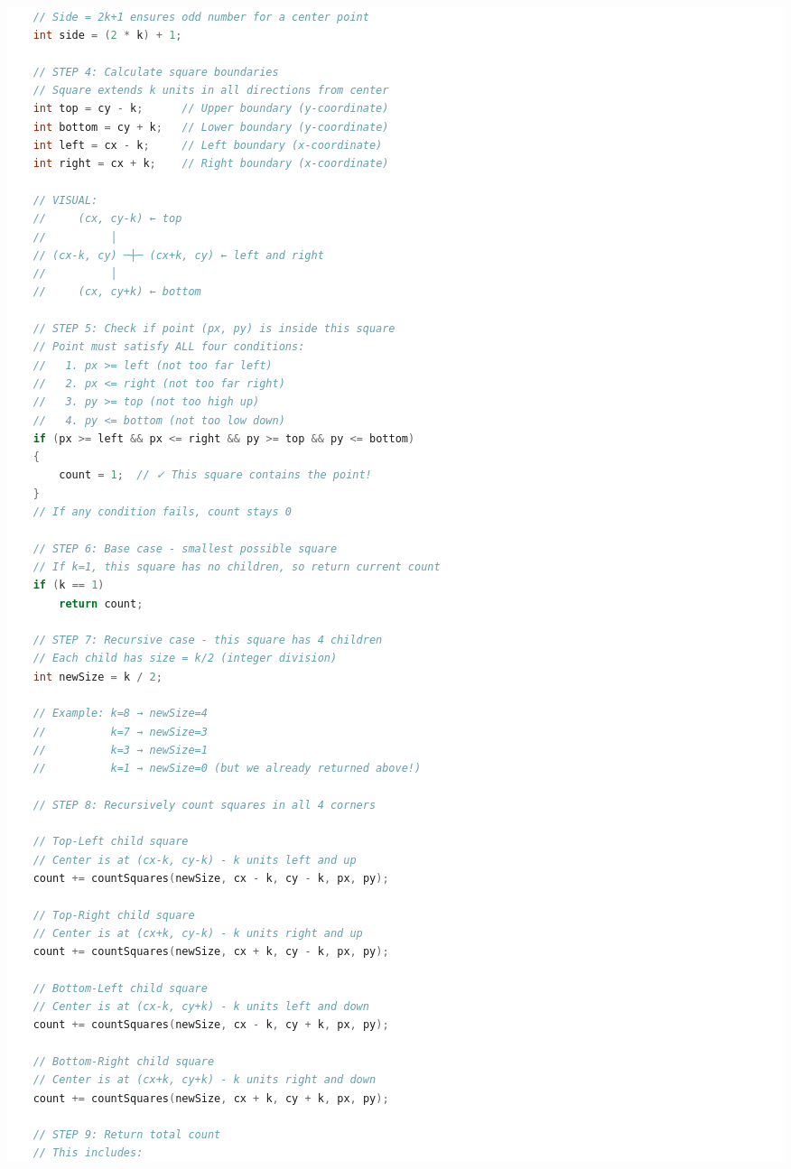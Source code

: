 ```cpp
    // Side = 2k+1 ensures odd number for a center point
    int side = (2 * k) + 1;
    
    // STEP 4: Calculate square boundaries
    // Square extends k units in all directions from center
    int top = cy - k;      // Upper boundary (y-coordinate)
    int bottom = cy + k;   // Lower boundary (y-coordinate)
    int left = cx - k;     // Left boundary (x-coordinate)
    int right = cx + k;    // Right boundary (x-coordinate)
    
    // VISUAL:
    //     (cx, cy-k) ← top
    //          │
    // (cx-k, cy) ─┼─ (cx+k, cy) ← left and right
    //          │
    //     (cx, cy+k) ← bottom
    
    // STEP 5: Check if point (px, py) is inside this square
    // Point must satisfy ALL four conditions:
    //   1. px >= left (not too far left)
    //   2. px <= right (not too far right)
    //   3. py >= top (not too high up)
    //   4. py <= bottom (not too low down)
    if (px >= left && px <= right && py >= top && py <= bottom)
    {
        count = 1;  // ✓ This square contains the point!
    }
    // If any condition fails, count stays 0
    
    // STEP 6: Base case - smallest possible square
    // If k=1, this square has no children, so return current count
    if (k == 1)
        return count;
    
    // STEP 7: Recursive case - this square has 4 children
    // Each child has size = k/2 (integer division)
    int newSize = k / 2;
    
    // Example: k=8 → newSize=4
    //          k=7 → newSize=3
    //          k=3 → newSize=1
    //          k=1 → newSize=0 (but we already returned above!)
    
    // STEP 8: Recursively count squares in all 4 corners
    
    // Top-Left child square
    // Center is at (cx-k, cy-k) - k units left and up
    count += countSquares(newSize, cx - k, cy - k, px, py);
    
    // Top-Right child square
    // Center is at (cx+k, cy-k) - k units right and up
    count += countSquares(newSize, cx + k, cy - k, px, py);
    
    // Bottom-Left child square
    // Center is at (cx-k, cy+k) - k units left and down
    count += countSquares(newSize, cx - k, cy + k, px, py);
    
    // Bottom-Right child square
    // Center is at (cx+k, cy+k) - k units right and down
    count += countSquares(newSize, cx + k, cy + k, px, py);
    
    // STEP 9: Return total count
    // This includes:
```